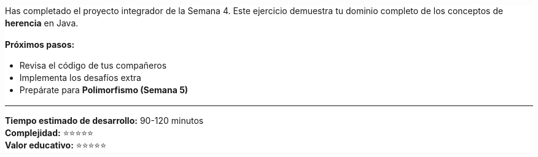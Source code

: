 Has completado el proyecto integrador de la Semana 4. Este ejercicio demuestra tu dominio completo de los conceptos de **herencia** en Java.

**Próximos pasos:**
- Revisa el código de tus compañeros
- Implementa los desafíos extra
- Prepárate para **Polimorfismo (Semana 5)**

---

**Tiempo estimado de desarrollo:** 90-120 minutos  
**Complejidad:** ⭐⭐⭐⭐⭐  
**Valor educativo:** ⭐⭐⭐⭐⭐

